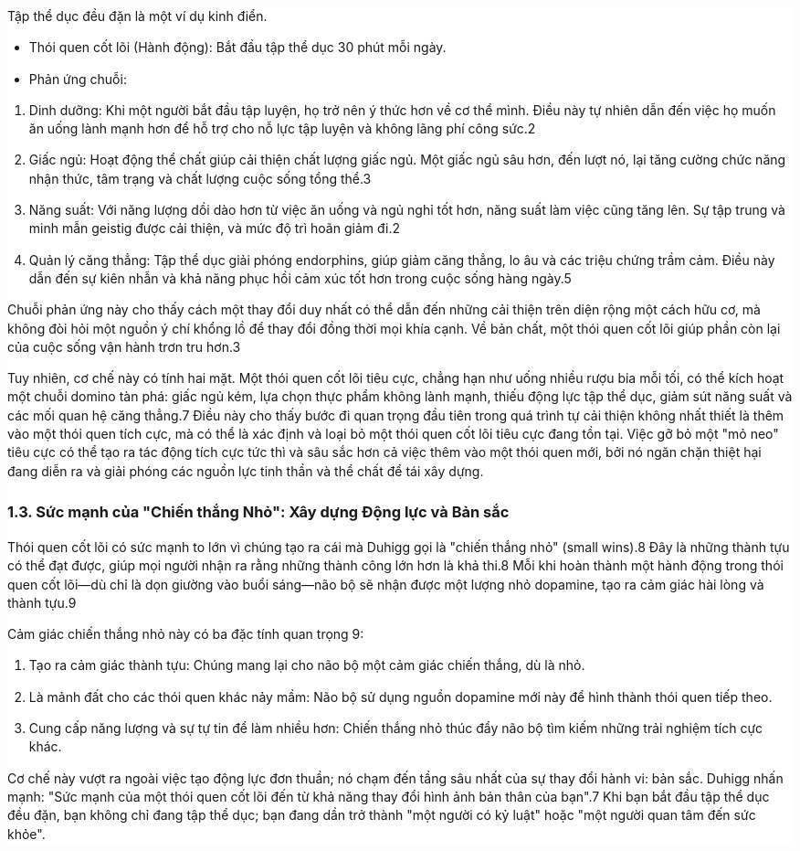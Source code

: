 Tập thể dục đều đặn là một ví dụ kinh điển.

- Thói quen cốt lõi (Hành động): Bắt đầu tập thể dục 30 phút mỗi ngày.
    
- Phản ứng chuỗi:
    

1. Dinh dưỡng: Khi một người bắt đầu tập luyện, họ trở nên ý thức hơn về cơ thể mình. Điều này tự nhiên dẫn đến việc họ muốn ăn uống lành mạnh hơn để hỗ trợ cho nỗ lực tập luyện và không lãng phí công sức.2
    
2. Giấc ngủ: Hoạt động thể chất giúp cải thiện chất lượng giấc ngủ. Một giấc ngủ sâu hơn, đến lượt nó, lại tăng cường chức năng nhận thức, tâm trạng và chất lượng cuộc sống tổng thể.3
    
3. Năng suất: Với năng lượng dồi dào hơn từ việc ăn uống và ngủ nghỉ tốt hơn, năng suất làm việc cũng tăng lên. Sự tập trung và minh mẫn geistig được cải thiện, và mức độ trì hoãn giảm đi.2
    
4. Quản lý căng thẳng: Tập thể dục giải phóng endorphins, giúp giảm căng thẳng, lo âu và các triệu chứng trầm cảm. Điều này dẫn đến sự kiên nhẫn và khả năng phục hồi cảm xúc tốt hơn trong cuộc sống hàng ngày.5
    

Chuỗi phản ứng này cho thấy cách một thay đổi duy nhất có thể dẫn đến những cải thiện trên diện rộng một cách hữu cơ, mà không đòi hỏi một nguồn ý chí khổng lồ để thay đổi đồng thời mọi khía cạnh. Về bản chất, một thói quen cốt lõi giúp phần còn lại của cuộc sống vận hành trơn tru hơn.3

Tuy nhiên, cơ chế này có tính hai mặt. Một thói quen cốt lõi tiêu cực, chẳng hạn như uống nhiều rượu bia mỗi tối, có thể kích hoạt một chuỗi domino tàn phá: giấc ngủ kém, lựa chọn thực phẩm không lành mạnh, thiếu động lực tập thể dục, giảm sút năng suất và các mối quan hệ căng thẳng.7 Điều này cho thấy bước đi quan trọng đầu tiên trong quá trình tự cải thiện không nhất thiết là thêm vào một thói quen tích cực, mà có thể là xác định và loại bỏ một thói quen cốt lõi tiêu cực đang tồn tại. Việc gỡ bỏ một "mỏ neo" tiêu cực có thể tạo ra tác động tích cực tức thì và sâu sắc hơn cả việc thêm vào một thói quen mới, bởi nó ngăn chặn thiệt hại đang diễn ra và giải phóng các nguồn lực tinh thần và thể chất để tái xây dựng.

  

### 1.3. Sức mạnh của "Chiến thắng Nhỏ": Xây dựng Động lực và Bản sắc

  

Thói quen cốt lõi có sức mạnh to lớn vì chúng tạo ra cái mà Duhigg gọi là "chiến thắng nhỏ" (small wins).8 Đây là những thành tựu có thể đạt được, giúp mọi người nhận ra rằng những thành công lớn hơn là khả thi.8 Mỗi khi hoàn thành một hành động trong thói quen cốt lõi—dù chỉ là dọn giường vào buổi sáng—não bộ sẽ nhận được một lượng nhỏ dopamine, tạo ra cảm giác hài lòng và thành tựu.9

Cảm giác chiến thắng nhỏ này có ba đặc tính quan trọng 9:

1. Tạo ra cảm giác thành tựu: Chúng mang lại cho não bộ một cảm giác chiến thắng, dù là nhỏ.
    
2. Là mảnh đất cho các thói quen khác nảy mầm: Não bộ sử dụng nguồn dopamine mới này để hình thành thói quen tiếp theo.
    
3. Cung cấp năng lượng và sự tự tin để làm nhiều hơn: Chiến thắng nhỏ thúc đẩy não bộ tìm kiếm những trải nghiệm tích cực khác.
    

Cơ chế này vượt ra ngoài việc tạo động lực đơn thuần; nó chạm đến tầng sâu nhất của sự thay đổi hành vi: bản sắc. Duhigg nhấn mạnh: "Sức mạnh của một thói quen cốt lõi đến từ khả năng thay đổi hình ảnh bản thân của bạn".7 Khi bạn bắt đầu tập thể dục đều đặn, bạn không chỉ đang tập thể dục; bạn đang dần trở thành "một người có kỷ luật" hoặc "một người quan tâm đến sức khỏe".
